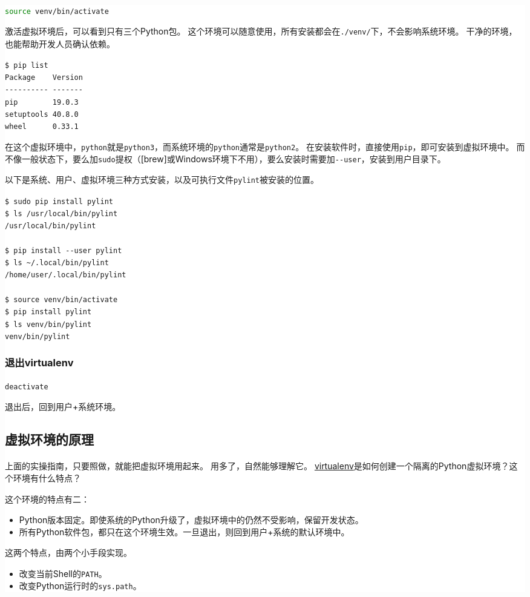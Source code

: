 ```sh
source venv/bin/activate
```

激活虚拟环境后，可以看到只有三个Python包。 这个环境可以随意使用，所有安装都会在`./venv/`下，不会影响系统环境。 干净的环境，也能帮助开发人员确认依赖。

```shell
$ pip list
Package    Version
---------- -------
pip        19.0.3
setuptools 40.8.0
wheel      0.33.1
```

在这个虚拟环境中，`python`就是`python3`，而系统环境的`python`通常是`python2`。 在安装软件时，直接使用`pip`，即可安装到虚拟环境中。 而不像一般状态下，要么加`sudo`提权（[brew]或Windows环境下不用），要么安装时需要加`--user`，安装到用户目录下。

以下是系统、用户、虚拟环境三种方式安装，以及可执行文件`pylint`被安装的位置。

```shell
$ sudo pip install pylint
$ ls /usr/local/bin/pylint
/usr/local/bin/pylint

$ pip install --user pylint
$ ls ~/.local/bin/pylint
/home/user/.local/bin/pylint

$ source venv/bin/activate
$ pip install pylint
$ ls venv/bin/pylint
venv/bin/pylint
```

### 退出virtualenv

```sh
deactivate
```

退出后，回到用户+系统环境。

## 虚拟环境的原理

上面的实操指南，只要照做，就能把虚拟环境用起来。 用多了，自然能够理解它。 [virtualenv](https://virtualenv.pypa.io/)是如何创建一个隔离的Python虚拟环境？这个环境有什么特点？

这个环境的特点有二：

- Python版本固定。即使系统的Python升级了，虚拟环境中的仍然不受影响，保留开发状态。
- 所有Python软件包，都只在这个环境生效。一旦退出，则回到用户+系统的默认环境中。

这两个特点，由两个小手段实现。

- 改变当前Shell的`PATH`。
- 改变Python运行时的`sys.path`。
